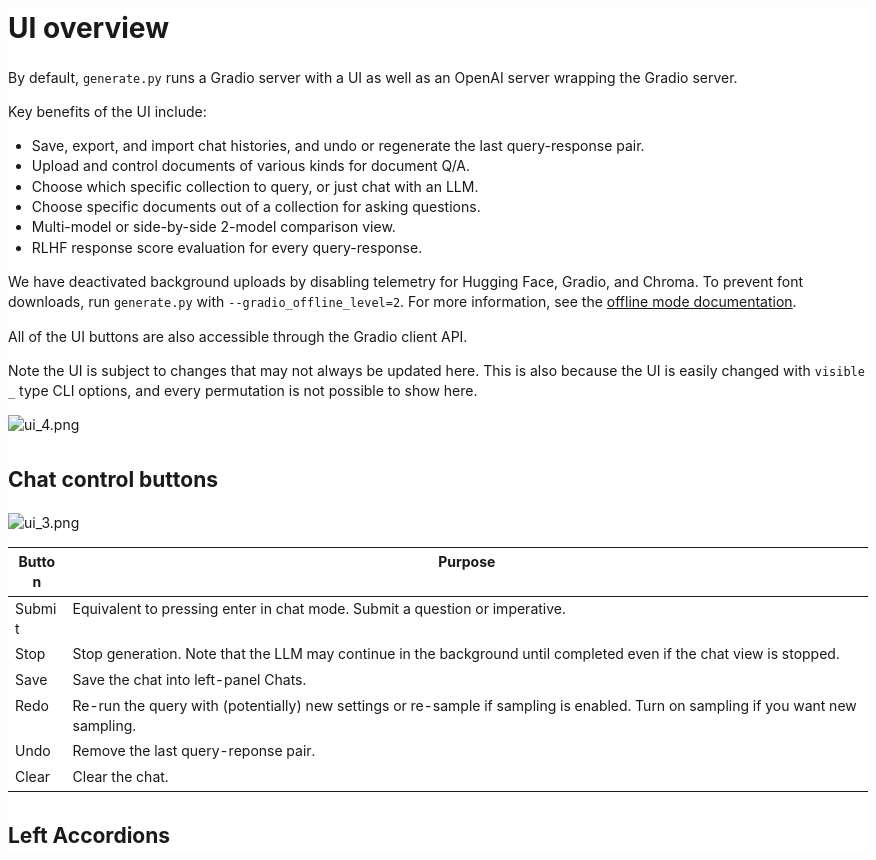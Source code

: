 # UI overview

By default, `generate.py` runs a Gradio server with a UI as well as an OpenAI server wrapping the Gradio server.

Key benefits of the UI include:
* Save, export, and import chat histories, and undo or regenerate the last query-response pair.
* Upload and control documents of various kinds for document Q/A.
* Choose which specific collection to query, or just chat with an LLM.
* Choose specific documents out of a collection for asking questions.
* Multi-model or side-by-side 2-model comparison view.
* RLHF response score evaluation for every query-response.

We have deactivated background uploads by disabling telemetry for Hugging Face, Gradio, and Chroma. To prevent font downloads, run `generate.py` with `--gradio_offline_level=2`. For more information, see the [offline mode documentation](README_offline.md).

All of the UI buttons are also accessible through the Gradio client API.

Note the UI is subject to changes that may not always be updated here.  This is also because the UI is easily changed with `visible_` type CLI options, and every permutation is not possible to show here.

![ui_4.png](ui_4.png)

## Chat control buttons

![ui_3.png](ui_3.png)

| Button | Purpose                                                                                                                       |
|--------|-------------------------------------------------------------------------------------------------------------------------------|
| Submit | Equivalent to pressing enter in chat mode. Submit a question or imperative.                                                         |
| Stop   | Stop generation. Note that the LLM may continue in the background until completed even if the chat view is stopped.                            |
| Save   | Save the chat into left-panel Chats.                                                                                           |
| Redo   | Re-run the query with (potentially) new settings or re-sample if sampling is enabled. Turn on sampling if you want new sampling. |
| Undo   | Remove the last query-reponse pair.                                                                                                |
| Clear  | Clear the chat.                                                                                                                |


## Left Accordions
